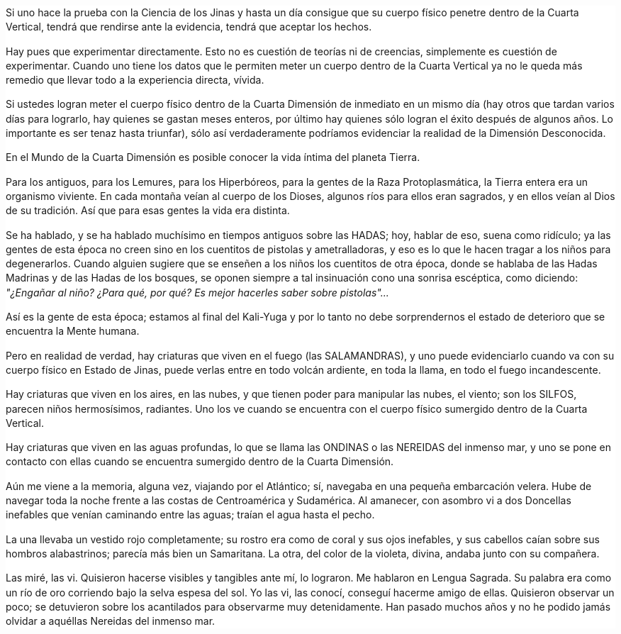 Si uno hace la prueba con la Ciencia de los Jinas y hasta un día consigue que su cuerpo físico penetre dentro de la Cuarta Vertical, tendrá que rendirse ante la evidencia, tendrá que aceptar los hechos.

Hay pues que experimentar directamente. Esto no es cuestión de teorías ni de creencias, simplemente es cuestión de experimentar. Cuando uno tiene los datos que le permiten meter un cuerpo dentro de la Cuarta Vertical ya no le queda más remedio que llevar todo a la experiencia directa, vívida.

Si ustedes logran meter el cuerpo físico dentro de la Cuarta Dimensión de inmediato en un mismo día (hay otros que tardan varios días para lograrlo, hay quienes se gastan meses enteros, por último hay quienes sólo logran el éxito después de algunos años. Lo importante es ser tenaz hasta triunfar), sólo así verdaderamente podríamos evidenciar la realidad de la Dimensión Desconocida.

En el Mundo de la Cuarta Dimensión es posible conocer la vida íntima del planeta Tierra.

Para los antiguos, para los Lemures, para los Hiperbóreos, para la gentes de la Raza Protoplasmática, la Tierra entera era un organismo viviente. En cada montaña veían al cuerpo de los Dioses, algunos ríos para ellos eran sagrados, y en ellos veían al Dios de su tradición. Así que para esas gentes la vida era distinta.

Se ha hablado, y se ha hablado muchísimo en tiempos antiguos sobre las HADAS; hoy, hablar de eso, suena como ridículo; ya las gentes de esta época no creen sino en los cuentitos de pistolas y ametralladoras, y eso es lo que le hacen tragar a los niños para degenerarlos. Cuando alguien sugiere que se enseñen a los niños los cuentitos de otra época, donde se hablaba de las Hadas Madrinas y de las Hadas de los bosques, se oponen siempre a tal insinuación cono una sonrisa escéptica, como diciendo: *"¿Engañar al niño? ¿Para qué, por qué? Es mejor hacerles saber sobre pistolas"...*

Así es la gente de esta época; estamos al final del Kali-Yuga y por lo tanto no debe sorprendernos el estado de deterioro que se encuentra la Mente humana.

Pero en realidad de verdad, hay criaturas que viven en el fuego (las SALAMANDRAS), y uno puede evidenciarlo cuando va con su cuerpo físico en Estado de Jinas, puede verlas entre en todo volcán ardiente, en toda la llama, en todo el fuego incandescente.

Hay criaturas que viven en los aires, en las nubes, y que tienen poder para manipular las nubes, el viento; son los SILFOS, parecen niños hermosísimos, radiantes. Uno los ve cuando se encuentra con el cuerpo físico sumergido dentro de la Cuarta Vertical.

Hay criaturas que viven en las aguas profundas, lo que se llama las ONDINAS o las NEREIDAS del inmenso mar, y uno se pone en contacto con ellas cuando se encuentra sumergido dentro de la Cuarta Dimensión.

Aún me viene a la memoria, alguna vez, viajando por el Atlántico; sí, navegaba en una pequeña embarcación velera. Hube de navegar toda la noche frente a las costas de Centroamérica y Sudamérica. Al amanecer, con asombro vi a dos Doncellas inefables que venían caminando entre las aguas; traían el agua hasta el pecho.

La una llevaba un vestido rojo completamente; su rostro era como de coral y sus ojos inefables, y sus cabellos caían sobre sus hombros alabastrinos; parecía más bien un Samaritana. La otra, del color de la violeta, divina, andaba junto con su compañera.

Las miré, las vi. Quisieron hacerse visibles y tangibles ante mí, lo lograron. Me hablaron en Lengua Sagrada. Su palabra era como un río de oro corriendo bajo la selva espesa del sol. Yo las vi, las conocí, conseguí hacerme amigo de ellas. Quisieron observar un poco; se detuvieron sobre los acantilados para observarme muy detenidamente. Han pasado muchos años y no he podido jamás olvidar a aquéllas Nereidas del inmenso mar.
